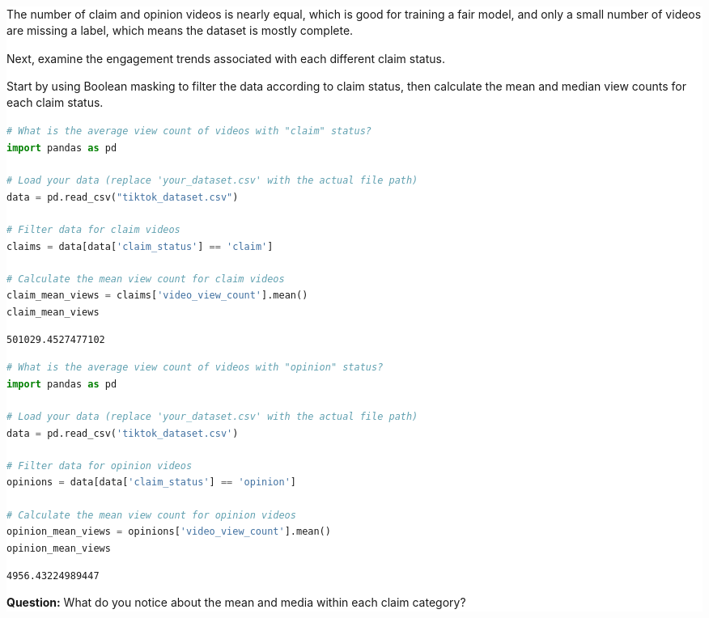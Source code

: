 
The number of claim and opinion videos is nearly equal, which is good for training a fair model, and only a small number of videos are missing a label, which means the dataset is mostly complete.

Next, examine the engagement trends associated with each different claim status.

Start by using Boolean masking to filter the data according to claim status, then calculate the mean and median view counts for each claim status.


```python
# What is the average view count of videos with "claim" status?
import pandas as pd

# Load your data (replace 'your_dataset.csv' with the actual file path)
data = pd.read_csv("tiktok_dataset.csv")

# Filter data for claim videos
claims = data[data['claim_status'] == 'claim']

# Calculate the mean view count for claim videos
claim_mean_views = claims['video_view_count'].mean()
claim_mean_views


```




    501029.4527477102




```python
# What is the average view count of videos with "opinion" status?
import pandas as pd

# Load your data (replace 'your_dataset.csv' with the actual file path)
data = pd.read_csv('tiktok_dataset.csv')

# Filter data for opinion videos
opinions = data[data['claim_status'] == 'opinion']

# Calculate the mean view count for opinion videos
opinion_mean_views = opinions['video_view_count'].mean()
opinion_mean_views


```




    4956.43224989447



**Question:** What do you notice about the mean and media within each claim category?
